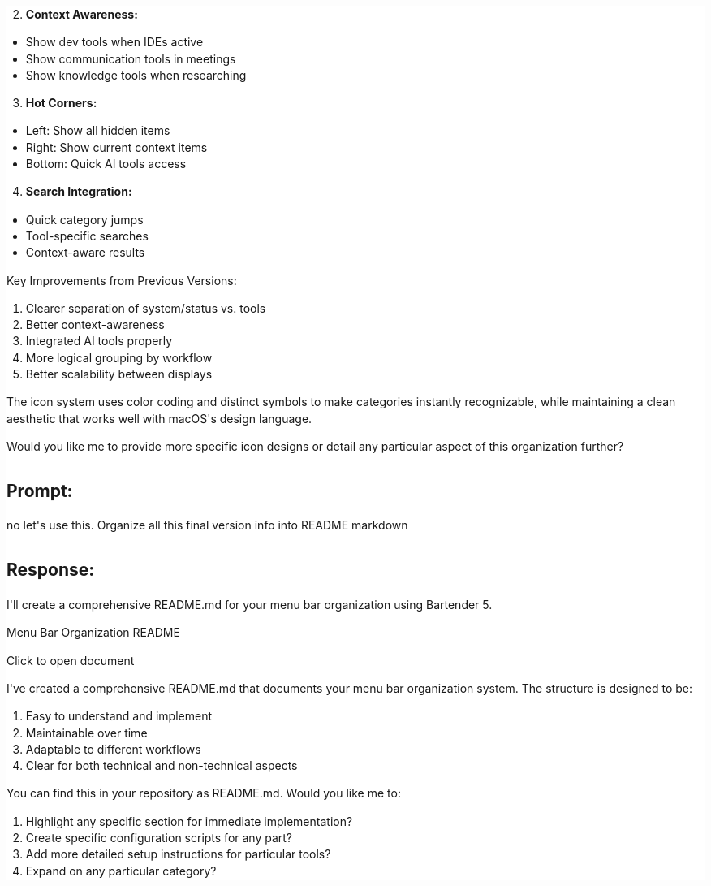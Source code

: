 2.  **Context Awareness:**

*   Show dev tools when IDEs active
*   Show communication tools in meetings
*   Show knowledge tools when researching

3.  **Hot Corners:**

*   Left: Show all hidden items
*   Right: Show current context items
*   Bottom: Quick AI tools access

4.  **Search Integration:**

*   Quick category jumps
*   Tool-specific searches
*   Context-aware results

Key Improvements from Previous Versions:

1.  Clearer separation of system/status vs. tools
2.  Better context-awareness
3.  Integrated AI tools properly
4.  More logical grouping by workflow
5.  Better scalability between displays

The icon system uses color coding and distinct symbols to make categories instantly recognizable, while maintaining a clean aesthetic that works well with macOS's design language.

Would you like me to provide more specific icon designs or detail any particular aspect of this organization further?

## Prompt:
no let's use this. Organize all this final version info into README markdown

## Response:
I'll create a comprehensive README.md for your menu bar organization using Bartender 5.

Menu Bar Organization README

Click to open document

I've created a comprehensive README.md that documents your menu bar organization system. The structure is designed to be:

1.  Easy to understand and implement
2.  Maintainable over time
3.  Adaptable to different workflows
4.  Clear for both technical and non-technical aspects

You can find this in your repository as README.md. Would you like me to:

1.  Highlight any specific section for immediate implementation?
2.  Create specific configuration scripts for any part?
3.  Add more detailed setup instructions for particular tools?
4.  Expand on any particular category?
